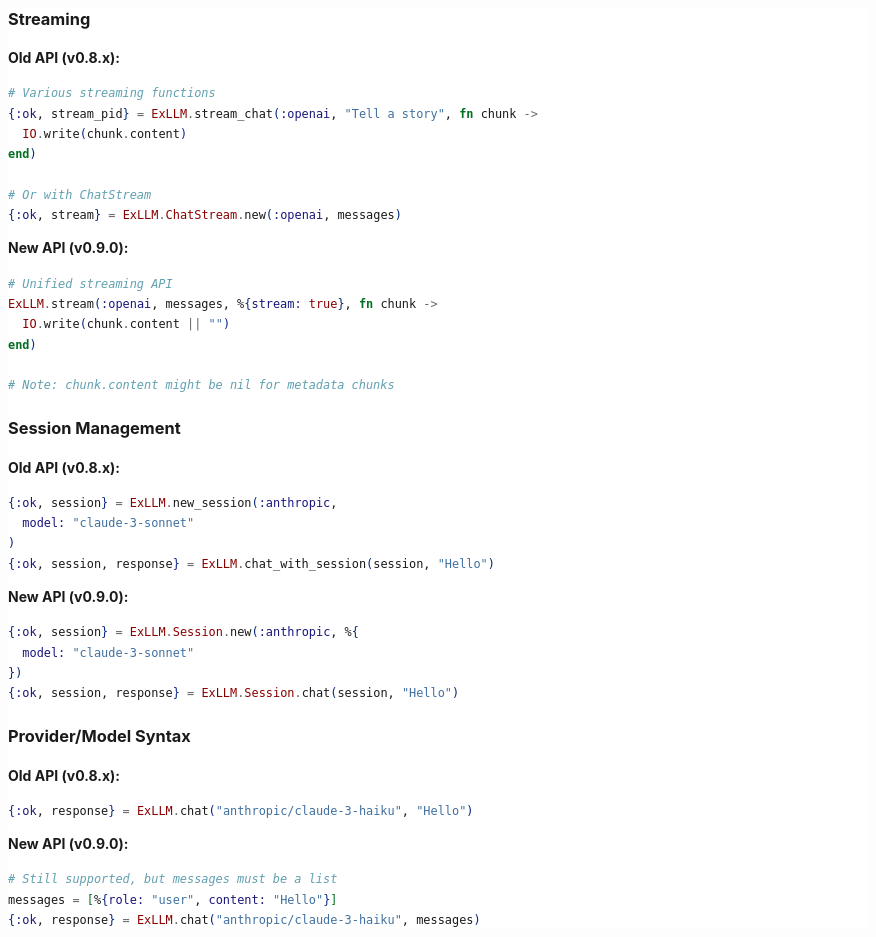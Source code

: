 ### Streaming

**Old API (v0.8.x):**
```elixir
# Various streaming functions
{:ok, stream_pid} = ExLLM.stream_chat(:openai, "Tell a story", fn chunk ->
  IO.write(chunk.content)
end)

# Or with ChatStream
{:ok, stream} = ExLLM.ChatStream.new(:openai, messages)
```

**New API (v0.9.0):**
```elixir
# Unified streaming API
ExLLM.stream(:openai, messages, %{stream: true}, fn chunk ->
  IO.write(chunk.content || "")
end)

# Note: chunk.content might be nil for metadata chunks
```

### Session Management

**Old API (v0.8.x):**
```elixir
{:ok, session} = ExLLM.new_session(:anthropic, 
  model: "claude-3-sonnet"
)
{:ok, session, response} = ExLLM.chat_with_session(session, "Hello")
```

**New API (v0.9.0):**
```elixir
{:ok, session} = ExLLM.Session.new(:anthropic, %{
  model: "claude-3-sonnet"
})
{:ok, session, response} = ExLLM.Session.chat(session, "Hello")
```

### Provider/Model Syntax

**Old API (v0.8.x):**
```elixir
{:ok, response} = ExLLM.chat("anthropic/claude-3-haiku", "Hello")
```

**New API (v0.9.0):**
```elixir
# Still supported, but messages must be a list
messages = [%{role: "user", content: "Hello"}]
{:ok, response} = ExLLM.chat("anthropic/claude-3-haiku", messages)
```
